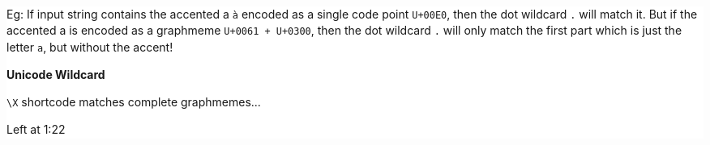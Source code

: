Eg: If input string contains the accented a `à` encoded as a single code point `U+00E0`, then the dot wildcard `.` will match it. But if the accented a is encoded as a graphmeme `U+0061 + U+0300`, then the dot wildcard `.` will only match the first part which is just the letter `a`, but without the accent!

**Unicode Wildcard**

`\X` shortcode matches complete graphmemes...

Left at 1:22